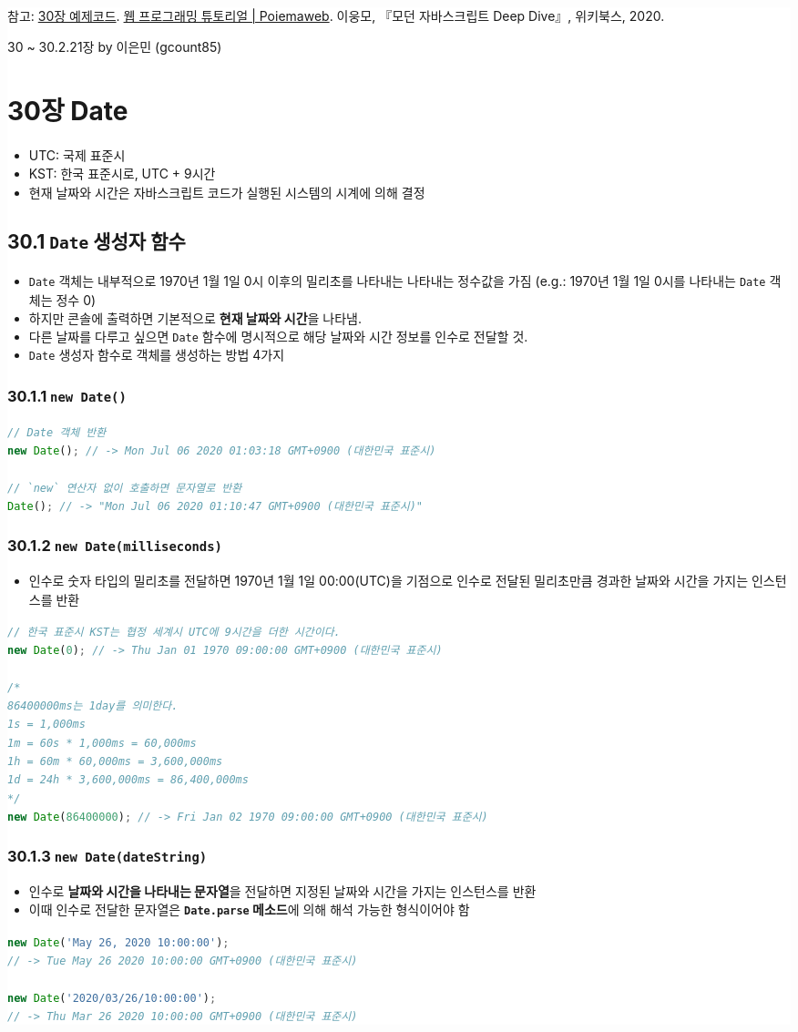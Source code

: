 
참고:
[30장 예제코드](https://github.com/wikibook/mjs/blob/master/30.md).
[웹 프로그래밍 튜토리얼 | Poiemaweb](https://poiemaweb.com/).
이웅모, 『모던 자바스크립트 Deep Dive』, 위키북스, 2020.

30 ~ 30.2.21장 by 이은민 (gcount85)

# 30장 Date
- UTC: 국제 표준시
- KST: 한국 표준시로, UTC + 9시간
- 현재 날짜와 시간은 자바스크립트 코드가 실행된 시스템의 시계에 의해 결정
## 30.1 `Date` 생성자 함수
- `Date` 객체는 내부적으로 1970년 1월 1일 0시 이후의 밀리초를 나타내는 나타내는 정수값을 가짐 (e.g.: 1970년 1월 1일 0시를 나타내는 `Date` 객체는 정수 0)
- 하지만 콘솔에 출력하면 기본적으로 **현재 날짜와 시간**을 나타냄.
- 다른 날짜를 다루고 싶으면 `Date` 함수에 명시적으로 해당 날짜와 시간 정보를 인수로 전달할 것.
- `Date` 생성자 함수로 객체를 생성하는 방법 4가지
### 30.1.1 `new Date()`
```js
// Date 객체 반환 
new Date(); // -> Mon Jul 06 2020 01:03:18 GMT+0900 (대한민국 표준시)

// `new` 연산자 없이 호출하면 문자열로 반환 
Date(); // -> "Mon Jul 06 2020 01:10:47 GMT+0900 (대한민국 표준시)"
```
### 30.1.2 `new Date(milliseconds)`
- 인수로 숫자 타입의 밀리초를 전달하면 1970년 1월 1일 00:00(UTC)을 기점으로 인수로 전달된 밀리초만큼 경과한 날짜와 시간을 가지는 인스턴스를 반환
```js
// 한국 표준시 KST는 협정 세계시 UTC에 9시간을 더한 시간이다.
new Date(0); // -> Thu Jan 01 1970 09:00:00 GMT+0900 (대한민국 표준시)

/*
86400000ms는 1day를 의미한다.
1s = 1,000ms
1m = 60s * 1,000ms = 60,000ms
1h = 60m * 60,000ms = 3,600,000ms
1d = 24h * 3,600,000ms = 86,400,000ms
*/
new Date(86400000); // -> Fri Jan 02 1970 09:00:00 GMT+0900 (대한민국 표준시)
```

### 30.1.3 `new Date(dateString)`
- 인수로 **날짜와 시간을 나타내는 문자열**을 전달하면 지정된 날짜와 시간을 가지는 인스턴스를 반환
- 이때 인수로 전달한 문자열은 **`Date.parse` 메소드**에 의해 해석 가능한 형식이어야 함
```js
new Date('May 26, 2020 10:00:00');
// -> Tue May 26 2020 10:00:00 GMT+0900 (대한민국 표준시)

new Date('2020/03/26/10:00:00');
// -> Thu Mar 26 2020 10:00:00 GMT+0900 (대한민국 표준시)
```
